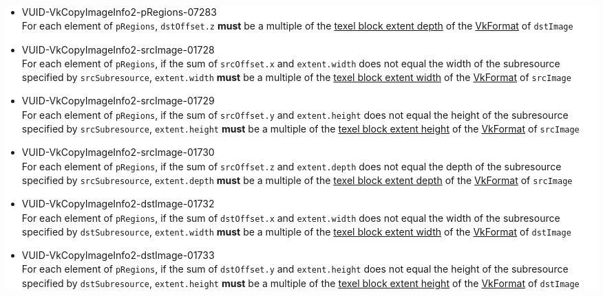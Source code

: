 - <a href="#VUID-VkCopyImageInfo2-pRegions-07283"
  id="VUID-VkCopyImageInfo2-pRegions-07283"></a>
  VUID-VkCopyImageInfo2-pRegions-07283  
  For each element of `pRegions`, `dstOffset.z` **must** be a multiple
  of the [texel block extent depth](#formats-compatibility-classes) of
  the [VkFormat](https://registry.khronos.org/vulkan/specs/1.3-extensions/man/html/VkFormat.html) of `dstImage`

- <a href="#VUID-VkCopyImageInfo2-srcImage-01728"
  id="VUID-VkCopyImageInfo2-srcImage-01728"></a>
  VUID-VkCopyImageInfo2-srcImage-01728  
  For each element of `pRegions`, if the sum of `srcOffset.x` and
  `extent.width` does not equal the width of the subresource specified
  by `srcSubresource`, `extent.width` **must** be a multiple of the
  [texel block extent width](#formats-compatibility-classes) of the
  [VkFormat](https://registry.khronos.org/vulkan/specs/1.3-extensions/man/html/VkFormat.html) of `srcImage`

- <a href="#VUID-VkCopyImageInfo2-srcImage-01729"
  id="VUID-VkCopyImageInfo2-srcImage-01729"></a>
  VUID-VkCopyImageInfo2-srcImage-01729  
  For each element of `pRegions`, if the sum of `srcOffset.y` and
  `extent.height` does not equal the height of the subresource specified
  by `srcSubresource`, `extent.height` **must** be a multiple of the
  [texel block extent height](#formats-compatibility-classes) of the
  [VkFormat](https://registry.khronos.org/vulkan/specs/1.3-extensions/man/html/VkFormat.html) of `srcImage`

- <a href="#VUID-VkCopyImageInfo2-srcImage-01730"
  id="VUID-VkCopyImageInfo2-srcImage-01730"></a>
  VUID-VkCopyImageInfo2-srcImage-01730  
  For each element of `pRegions`, if the sum of `srcOffset.z` and
  `extent.depth` does not equal the depth of the subresource specified
  by `srcSubresource`, `extent.depth` **must** be a multiple of the
  [texel block extent depth](#formats-compatibility-classes) of the
  [VkFormat](https://registry.khronos.org/vulkan/specs/1.3-extensions/man/html/VkFormat.html) of `srcImage`

- <a href="#VUID-VkCopyImageInfo2-dstImage-01732"
  id="VUID-VkCopyImageInfo2-dstImage-01732"></a>
  VUID-VkCopyImageInfo2-dstImage-01732  
  For each element of `pRegions`, if the sum of `dstOffset.x` and
  `extent.width` does not equal the width of the subresource specified
  by `dstSubresource`, `extent.width` **must** be a multiple of the
  [texel block extent width](#formats-compatibility-classes) of the
  [VkFormat](https://registry.khronos.org/vulkan/specs/1.3-extensions/man/html/VkFormat.html) of `dstImage`

- <a href="#VUID-VkCopyImageInfo2-dstImage-01733"
  id="VUID-VkCopyImageInfo2-dstImage-01733"></a>
  VUID-VkCopyImageInfo2-dstImage-01733  
  For each element of `pRegions`, if the sum of `dstOffset.y` and
  `extent.height` does not equal the height of the subresource specified
  by `dstSubresource`, `extent.height` **must** be a multiple of the
  [texel block extent height](#formats-compatibility-classes) of the
  [VkFormat](https://registry.khronos.org/vulkan/specs/1.3-extensions/man/html/VkFormat.html) of `dstImage`
